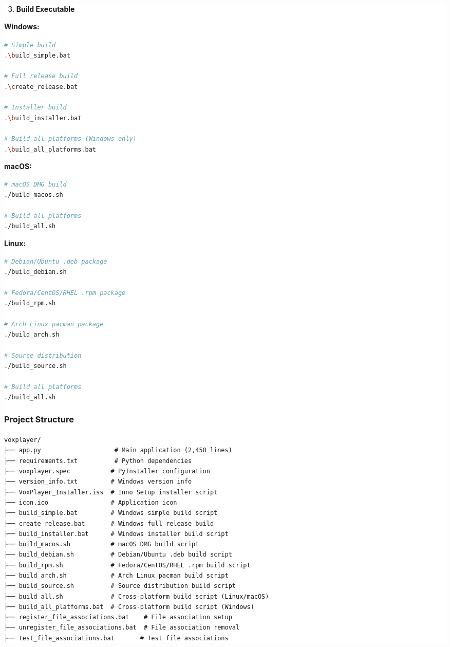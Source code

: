 3. **Build Executable**

**Windows:**
   ```bash
   # Simple build
   .\build_simple.bat
   
   # Full release build
   .\create_release.bat
   
   # Installer build
   .\build_installer.bat
   
   # Build all platforms (Windows only)
   .\build_all_platforms.bat
   ```

**macOS:**
   ```bash
   # macOS DMG build
   ./build_macos.sh
   
   # Build all platforms
   ./build_all.sh
   ```

**Linux:**
   ```bash
   # Debian/Ubuntu .deb package
   ./build_debian.sh
   
   # Fedora/CentOS/RHEL .rpm package
   ./build_rpm.sh
   
   # Arch Linux pacman package
   ./build_arch.sh
   
   # Source distribution
   ./build_source.sh
   
   # Build all platforms
   ./build_all.sh
   ```

### Project Structure
```
voxplayer/
├── app.py                    # Main application (2,458 lines)
├── requirements.txt          # Python dependencies
├── voxplayer.spec           # PyInstaller configuration
├── version_info.txt         # Windows version info
├── VoxPlayer_Installer.iss  # Inno Setup installer script
├── icon.ico                 # Application icon
├── build_simple.bat         # Windows simple build script
├── create_release.bat       # Windows full release build
├── build_installer.bat      # Windows installer build script
├── build_macos.sh           # macOS DMG build script
├── build_debian.sh          # Debian/Ubuntu .deb build script
├── build_rpm.sh             # Fedora/CentOS/RHEL .rpm build script
├── build_arch.sh            # Arch Linux pacman build script
├── build_source.sh          # Source distribution build script
├── build_all.sh             # Cross-platform build script (Linux/macOS)
├── build_all_platforms.bat  # Cross-platform build script (Windows)
├── register_file_associations.bat    # File association setup
├── unregister_file_associations.bat  # File association removal
├── test_file_associations.bat       # Test file associations
```